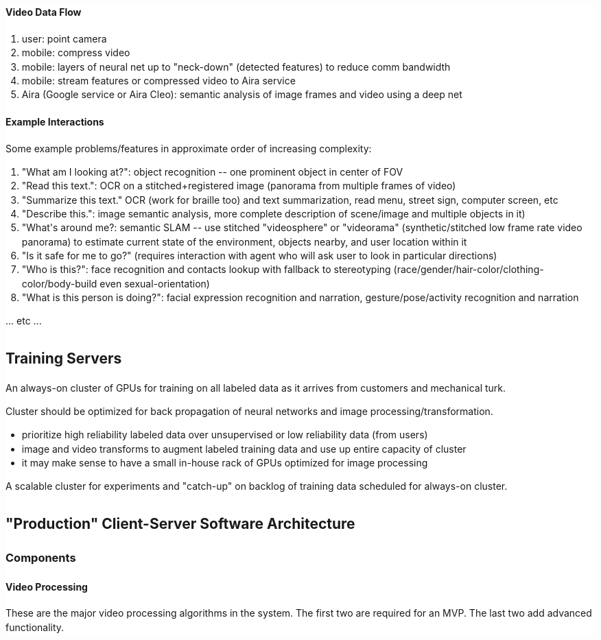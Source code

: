 #### Video Data Flow

1. user: point camera
2. mobile: compress video
3. mobile: layers of neural net up to "neck-down" (detected features) to reduce comm bandwidth
4. mobile: stream features or compressed video to Aira service
5. Aira (Google service or Aira Cleo): semantic analysis of image frames and video using a deep net

#### Example Interactions

Some example problems/features in approximate order of increasing complexity:

1. "What am I looking at?": object recognition -- one prominent object in center of FOV
2. "Read this text.": OCR on a stitched+registered image (panorama from multiple frames of video)
3. "Summarize this text." OCR (work for braille too) and text summarization, read menu, street sign, computer screen, etc
4. "Describe this.": image semantic analysis, more complete description of scene/image and multiple objects in it)
5. "What's around me?: semantic SLAM -- use stitched "videosphere" or "videorama" (synthetic/stitched low frame rate video panorama) to estimate current state of the environment, objects nearby, and user location within it
6. "Is it safe for me to go?" (requires interaction with agent who will ask user to look in particular directions)
7. "Who is this?": face recognition and contacts lookup with fallback to stereotyping (race/gender/hair-color/clothing-color/body-build even sexual-orientation)
8. "What is this person is doing?": facial expression recognition and narration, gesture/pose/activity recognition and narration

... etc ...

## Training Servers

An always-on cluster of GPUs for training on all labeled data as it arrives from customers and mechanical turk.

Cluster should be optimized for back propagation of neural networks and image processing/transformation.

- prioritize high reliability labeled data over unsupervised or low reliability data (from users)
- image and video transforms to augment labeled training data and use up entire capacity of cluster
- it may make sense to have a small in-house rack of GPUs optimized for image processing

A scalable cluster for experiments and "catch-up" on backlog of training data scheduled for always-on cluster.

## "Production" Client-Server Software Architecture

### Components

#### Video Processing

These are the major video processing algorithms in the system.
The first two are required for an MVP.
The last two add advanced functionality.
